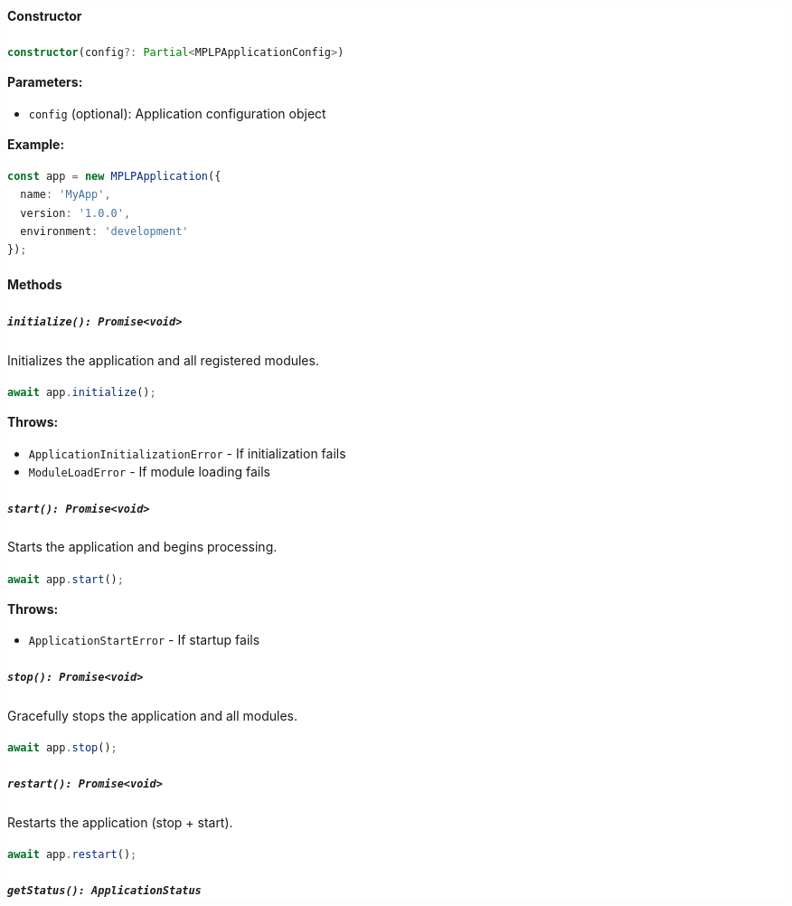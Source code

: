 #### **Constructor**

```typescript
constructor(config?: Partial<MPLPApplicationConfig>)
```

**Parameters:**
- `config` (optional): Application configuration object

**Example:**
```typescript
const app = new MPLPApplication({
  name: 'MyApp',
  version: '1.0.0',
  environment: 'development'
});
```

#### **Methods**

##### `initialize(): Promise<void>`

Initializes the application and all registered modules.

```typescript
await app.initialize();
```

**Throws:**
- `ApplicationInitializationError` - If initialization fails
- `ModuleLoadError` - If module loading fails

##### `start(): Promise<void>`

Starts the application and begins processing.

```typescript
await app.start();
```

**Throws:**
- `ApplicationStartError` - If startup fails

##### `stop(): Promise<void>`

Gracefully stops the application and all modules.

```typescript
await app.stop();
```

##### `restart(): Promise<void>`

Restarts the application (stop + start).

```typescript
await app.restart();
```

##### `getStatus(): ApplicationStatus`
